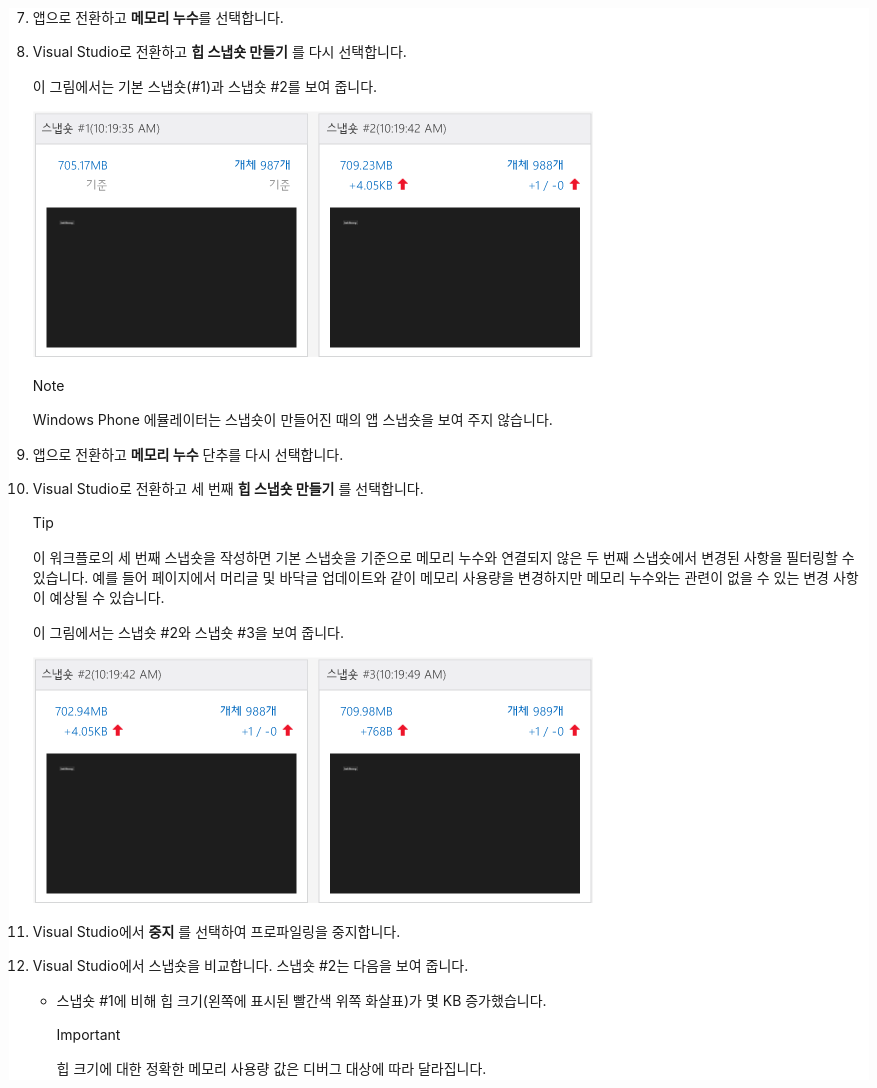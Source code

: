 7.  앱으로 전환하고 **메모리 누수**를 선택합니다.  
  
8.  Visual Studio로 전환하고 **힙 스냅숏 만들기** 를 다시 선택합니다.  
  
     이 그림에서는 기본 스냅숏(#1)과 스냅숏 #2를 보여 줍니다.  
  
     ![기준 스냅숏 및 스냅숏 2](../profiling/media/js_mem_app_snapshot2.png "JS_Mem_App_Snapshot2")  
  
    > [!NOTE]
    >  Windows Phone 에뮬레이터는 스냅숏이 만들어진 때의 앱 스냅숏을 보여 주지 않습니다.  
  
9. 앱으로 전환하고 **메모리 누수** 단추를 다시 선택합니다.  
  
10. Visual Studio로 전환하고 세 번째 **힙 스냅숏 만들기** 를 선택합니다.  
  
    > [!TIP]
    >  이 워크플로의 세 번째 스냅숏을 작성하면 기본 스냅숏을 기준으로 메모리 누수와 연결되지 않은 두 번째 스냅숏에서 변경된 사항을 필터링할 수 있습니다. 예를 들어 페이지에서 머리글 및 바닥글 업데이트와 같이 메모리 사용량을 변경하지만 메모리 누수와는 관련이 없을 수 있는 변경 사항이 예상될 수 있습니다.  
  
     이 그림에서는 스냅숏 #2와 스냅숏 #3을 보여 줍니다.  
  
     ![스냅숏 2 및 스냅숏 3](../profiling/media/js_mem_app_snapshot3.png "JS_Mem_App_Snapshot3")  
  
11. Visual Studio에서 **중지** 를 선택하여 프로파일링을 중지합니다.  
  
12. Visual Studio에서 스냅숏을 비교합니다. 스냅숏 #2는 다음을 보여 줍니다.  
  
    -   스냅숏 #1에 비해 힙 크기(왼쪽에 표시된 빨간색 위쪽 화살표)가 몇 KB 증가했습니다.  
  
        > [!IMPORTANT]
        >  힙 크기에 대한 정확한 메모리 사용량 값은 디버그 대상에 따라 달라집니다.  
  